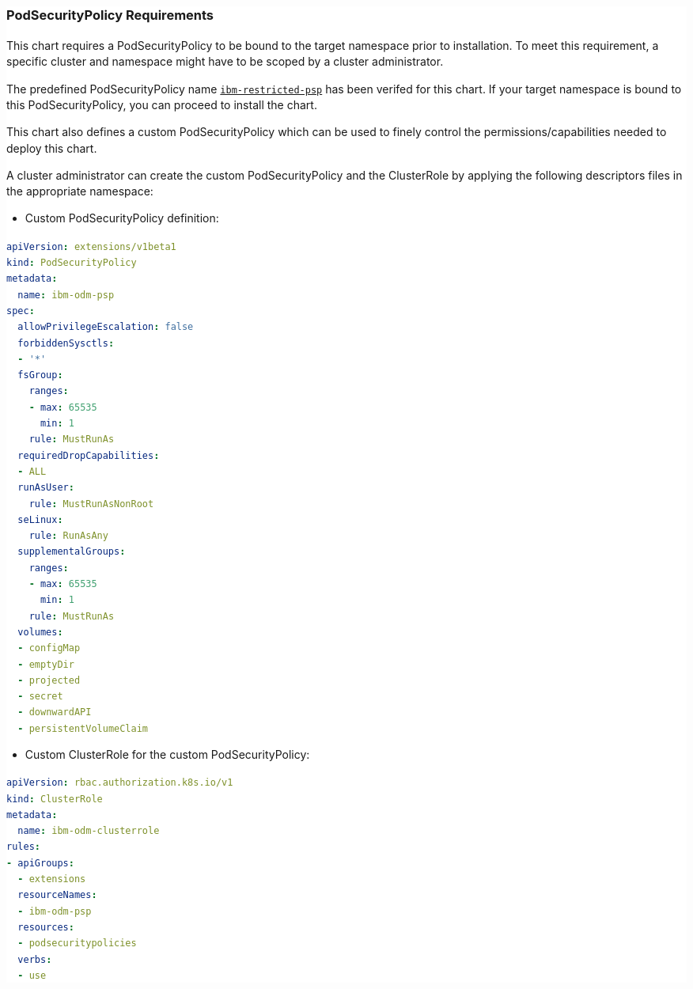 ### PodSecurityPolicy Requirements

This chart requires a PodSecurityPolicy to be bound to the target namespace prior to installation. To meet this requirement, a specific cluster and namespace might have to be scoped by a cluster administrator.

The predefined PodSecurityPolicy name [`ibm-restricted-psp`](https://ibm.biz/cpkspec-psp) has been verifed for this chart. If your target namespace is bound to this PodSecurityPolicy, you can proceed to install the chart.

This chart also defines a custom PodSecurityPolicy which can be used to finely control the permissions/capabilities needed to deploy this chart.

A cluster administrator can create the custom PodSecurityPolicy and the ClusterRole by applying the following descriptors files in the appropriate namespace:
* Custom PodSecurityPolicy definition:

```yaml
apiVersion: extensions/v1beta1
kind: PodSecurityPolicy
metadata:
  name: ibm-odm-psp
spec:
  allowPrivilegeEscalation: false
  forbiddenSysctls:
  - '*'
  fsGroup:
    ranges:
    - max: 65535
      min: 1
    rule: MustRunAs
  requiredDropCapabilities:
  - ALL
  runAsUser:
    rule: MustRunAsNonRoot
  seLinux:
    rule: RunAsAny
  supplementalGroups:
    ranges:
    - max: 65535
      min: 1
    rule: MustRunAs
  volumes:
  - configMap
  - emptyDir
  - projected
  - secret
  - downwardAPI
  - persistentVolumeClaim
```

* Custom ClusterRole for the custom PodSecurityPolicy:

```yaml
apiVersion: rbac.authorization.k8s.io/v1
kind: ClusterRole
metadata:
  name: ibm-odm-clusterrole
rules:
- apiGroups:
  - extensions
  resourceNames:
  - ibm-odm-psp
  resources:
  - podsecuritypolicies
  verbs:
  - use
```